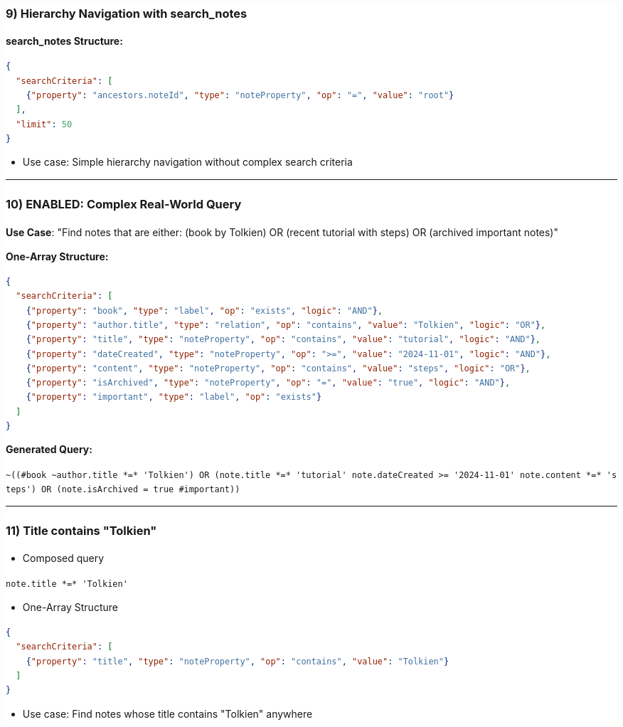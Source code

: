 
### 9) Hierarchy Navigation with search_notes

**search_notes Structure:**
```json
{
  "searchCriteria": [
    {"property": "ancestors.noteId", "type": "noteProperty", "op": "=", "value": "root"}
  ],
  "limit": 50
}
```
- Use case: Simple hierarchy navigation without complex search criteria

---

### 10) **ENABLED**: Complex Real-World Query

**Use Case**: "Find notes that are either: (book by Tolkien) OR (recent tutorial with steps) OR (archived important notes)"

**One-Array Structure:**
```json
{
  "searchCriteria": [
    {"property": "book", "type": "label", "op": "exists", "logic": "AND"},
    {"property": "author.title", "type": "relation", "op": "contains", "value": "Tolkien", "logic": "OR"},
    {"property": "title", "type": "noteProperty", "op": "contains", "value": "tutorial", "logic": "AND"},
    {"property": "dateCreated", "type": "noteProperty", "op": ">=", "value": "2024-11-01", "logic": "AND"},
    {"property": "content", "type": "noteProperty", "op": "contains", "value": "steps", "logic": "OR"},
    {"property": "isArchived", "type": "noteProperty", "op": "=", "value": "true", "logic": "AND"},
    {"property": "important", "type": "label", "op": "exists"}
  ]
}
```

**Generated Query:**
```
~((#book ~author.title *=* 'Tolkien') OR (note.title *=* 'tutorial' note.dateCreated >= '2024-11-01' note.content *=* 'steps') OR (note.isArchived = true #important))
```

---

### 11) Title contains "Tolkien"
- Composed query
```
note.title *=* 'Tolkien'
```
- One-Array Structure
```json
{
  "searchCriteria": [
    {"property": "title", "type": "noteProperty", "op": "contains", "value": "Tolkien"}
  ]
}
```
- Use case: Find notes whose title contains "Tolkien" anywhere
